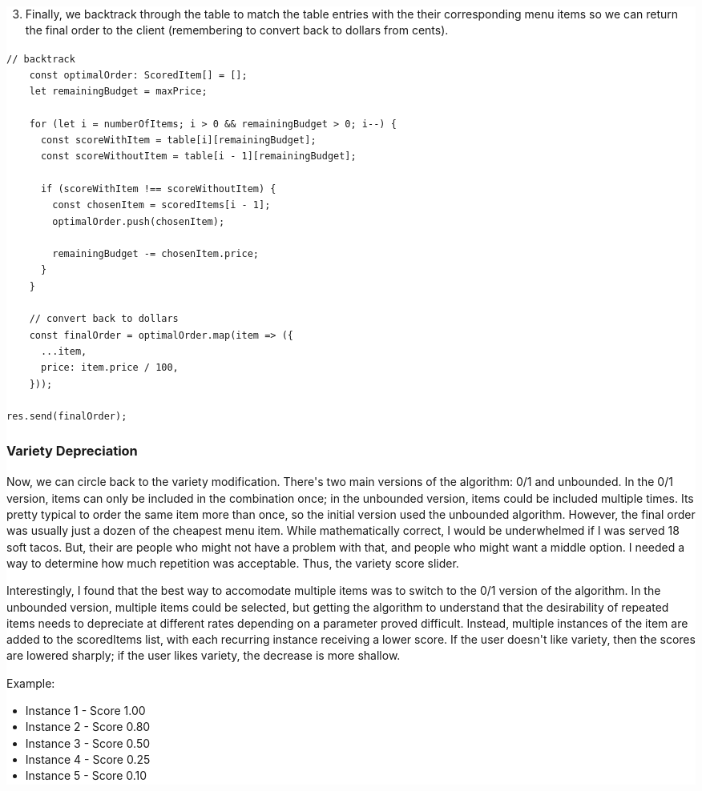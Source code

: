 ```
```

3. Finally, we backtrack through the table to match the table entries with the their corresponding menu items so we can return the final order to the client (remembering to convert back to dollars from cents).
```
// backtrack
    const optimalOrder: ScoredItem[] = [];
    let remainingBudget = maxPrice;

    for (let i = numberOfItems; i > 0 && remainingBudget > 0; i--) {
      const scoreWithItem = table[i][remainingBudget];
      const scoreWithoutItem = table[i - 1][remainingBudget];

      if (scoreWithItem !== scoreWithoutItem) {
        const chosenItem = scoredItems[i - 1];
        optimalOrder.push(chosenItem);
        
        remainingBudget -= chosenItem.price;
      }
    }

    // convert back to dollars
    const finalOrder = optimalOrder.map(item => ({
      ...item,
      price: item.price / 100,
    }));

res.send(finalOrder);
```

### Variety Depreciation
Now, we can circle back to the variety modification.
There's two main versions of the algorithm: 0/1 and unbounded. In the 0/1 version, items can only be included in the combination once; in the unbounded version, items could be included multiple times. Its pretty typical to order the same item more than once, so the initial version used the unbounded algorithm. However, the final order was usually just a dozen of the cheapest menu item. While mathematically correct, I would be underwhelmed if I was served 18 soft tacos. But, their are people who might not have a problem with that, and people who might want a middle option. I needed a way to determine how much repetition was acceptable. Thus, the variety score slider.

Interestingly, I found that the best way to accomodate multiple items was to switch to the 0/1 version of the algorithm. In the unbounded version, multiple items could be selected, but getting the algorithm to understand that the desirability of repeated items needs to depreciate at different rates depending on a parameter proved difficult. Instead, multiple instances of the item are added to the scoredItems list, with each recurring instance receiving a lower score. If the user doesn't like variety, then the scores are lowered sharply; if the user likes variety, the decrease is more shallow.

Example:
- Instance 1 - Score 1.00
- Instance 2 - Score 0.80
- Instance 3 - Score 0.50
- Instance 4 - Score 0.25
- Instance 5 - Score 0.10
